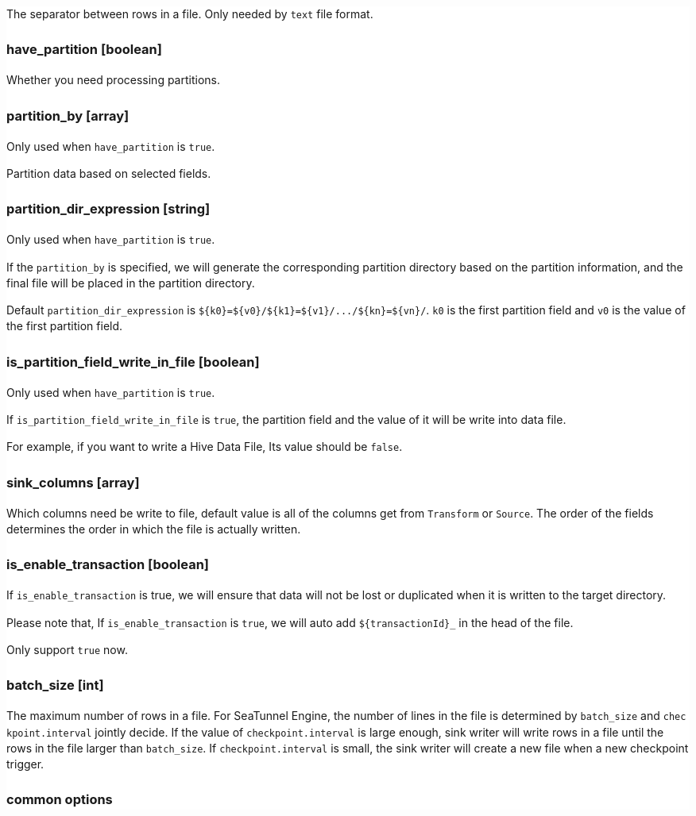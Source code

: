 The separator between rows in a file. Only needed by `text` file format.

### have_partition [boolean]

Whether you need processing partitions.

### partition_by [array]

Only used when `have_partition` is `true`.

Partition data based on selected fields.

### partition_dir_expression [string]

Only used when `have_partition` is `true`.

If the `partition_by` is specified, we will generate the corresponding partition directory based on the partition information, and the final file will be placed in the partition directory.

Default `partition_dir_expression` is `${k0}=${v0}/${k1}=${v1}/.../${kn}=${vn}/`. `k0` is the first partition field and `v0` is the value of the first partition field.

### is_partition_field_write_in_file [boolean]

Only used when `have_partition` is `true`.

If `is_partition_field_write_in_file` is `true`, the partition field and the value of it will be write into data file.

For example, if you want to write a Hive Data File, Its value should be `false`.

### sink_columns [array]

Which columns need be write to file, default value is all of the columns get from `Transform` or `Source`.
The order of the fields determines the order in which the file is actually written.

### is_enable_transaction [boolean]

If `is_enable_transaction` is true, we will ensure that data will not be lost or duplicated when it is written to the target directory.

Please note that, If `is_enable_transaction` is `true`, we will auto add `${transactionId}_` in the head of the file.

Only support `true` now.

### batch_size [int]

The maximum number of rows in a file. For SeaTunnel Engine, the number of lines in the file is determined by `batch_size` and `checkpoint.interval` jointly decide. If the value of `checkpoint.interval` is large enough, sink writer will write rows in a file until the rows in the file larger than `batch_size`. If `checkpoint.interval` is small, the sink writer will create a new file when a new checkpoint trigger.

### common options
